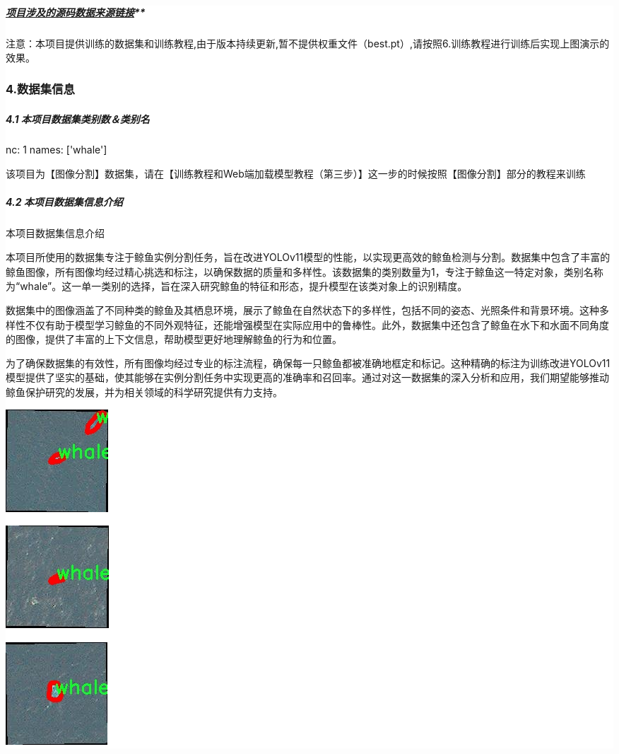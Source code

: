 ##### [项目涉及的源码数据来源链接](https://kdocs.cn/l/cszuIiCKVNis)**

注意：本项目提供训练的数据集和训练教程,由于版本持续更新,暂不提供权重文件（best.pt）,请按照6.训练教程进行训练后实现上图演示的效果。

### 4.数据集信息

##### 4.1 本项目数据集类别数＆类别名

nc: 1
names: ['whale']



该项目为【图像分割】数据集，请在【训练教程和Web端加载模型教程（第三步）】这一步的时候按照【图像分割】部分的教程来训练

##### 4.2 本项目数据集信息介绍

本项目数据集信息介绍

本项目所使用的数据集专注于鲸鱼实例分割任务，旨在改进YOLOv11模型的性能，以实现更高效的鲸鱼检测与分割。数据集中包含了丰富的鲸鱼图像，所有图像均经过精心挑选和标注，以确保数据的质量和多样性。该数据集的类别数量为1，专注于鲸鱼这一特定对象，类别名称为“whale”。这一单一类别的选择，旨在深入研究鲸鱼的特征和形态，提升模型在该类对象上的识别精度。

数据集中的图像涵盖了不同种类的鲸鱼及其栖息环境，展示了鲸鱼在自然状态下的多样性，包括不同的姿态、光照条件和背景环境。这种多样性不仅有助于模型学习鲸鱼的不同外观特征，还能增强模型在实际应用中的鲁棒性。此外，数据集中还包含了鲸鱼在水下和水面不同角度的图像，提供了丰富的上下文信息，帮助模型更好地理解鲸鱼的行为和位置。

为了确保数据集的有效性，所有图像均经过专业的标注流程，确保每一只鲸鱼都被准确地框定和标记。这种精确的标注为训练改进YOLOv11模型提供了坚实的基础，使其能够在实例分割任务中实现更高的准确率和召回率。通过对这一数据集的深入分析和应用，我们期望能够推动鲸鱼保护研究的发展，并为相关领域的科学研究提供有力支持。

![4.png](4.png)

![5.png](5.png)

![6.png](6.png)
